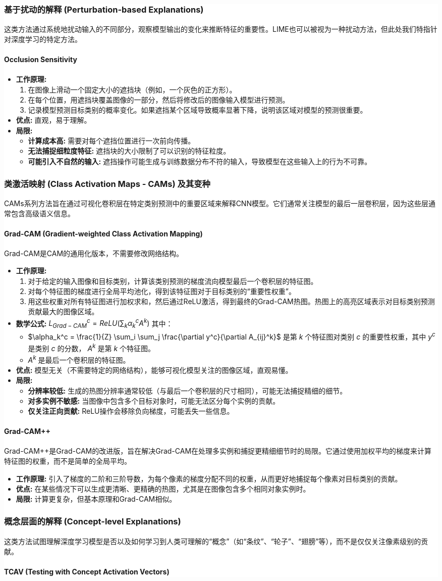 ### 基于扰动的解释 (Perturbation-based Explanations)

这类方法通过系统地扰动输入的不同部分，观察模型输出的变化来推断特征的重要性。LIME也可以被视为一种扰动方法，但此处我们特指针对深度学习的特定方法。

#### Occlusion Sensitivity

*   **工作原理:**
    1.  在图像上滑动一个固定大小的遮挡块（例如，一个灰色的正方形）。
    2.  在每个位置，用遮挡块覆盖图像的一部分，然后将修改后的图像输入模型进行预测。
    3.  记录模型预测目标类别的概率变化。如果遮挡某个区域导致概率显著下降，说明该区域对模型的预测很重要。
*   **优点:** 直观，易于理解。
*   **局限:**
    *   **计算成本高:** 需要对每个遮挡位置进行一次前向传播。
    *   **无法捕捉细粒度特征:** 遮挡块的大小限制了可以识别的特征粒度。
    *   **可能引入不自然的输入:** 遮挡操作可能生成与训练数据分布不符的输入，导致模型在这些输入上的行为不可靠。

### 类激活映射 (Class Activation Maps - CAMs) 及其变种

CAMs系列方法旨在通过可视化卷积层在特定类别预测中的重要区域来解释CNN模型。它们通常关注模型的最后一层卷积层，因为这些层通常包含高级语义信息。

#### Grad-CAM (Gradient-weighted Class Activation Mapping)

Grad-CAM是CAM的通用化版本，不需要修改网络结构。

*   **工作原理:**
    1.  对于给定的输入图像和目标类别，计算该类别预测的梯度流向模型最后一个卷积层的特征图。
    2.  对每个特征图的梯度进行全局平均池化，得到该特征图对于目标类别的“重要性权重”。
    3.  用这些权重对所有特征图进行加权求和，然后通过ReLU激活，得到最终的Grad-CAM热图。热图上的高亮区域表示对目标类别预测贡献最大的图像区域。
*   **数学公式:**
    $L_{Grad-CAM}^c = ReLU(\sum_k \alpha_k^c A^k)$
    其中：
    *   $\alpha_k^c = \frac{1}{Z} \sum_i \sum_j \frac{\partial y^c}{\partial A_{ij}^k}$ 是第 $k$ 个特征图对类别 $c$ 的重要性权重，其中 $y^c$ 是类别 $c$ 的分数， $A^k$ 是第 $k$ 个特征图。
    *   $A^k$ 是最后一个卷积层的特征图。
*   **优点:** 模型无关（不需要特定的网络结构），能够可视化模型关注的图像区域，直观易懂。
*   **局限:**
    *   **分辨率较低:** 生成的热图分辨率通常较低（与最后一个卷积层的尺寸相同），可能无法捕捉精细的细节。
    *   **对多实例不敏感:** 当图像中包含多个目标对象时，可能无法区分每个实例的贡献。
    *   **仅关注正向贡献:** ReLU操作会移除负向梯度，可能丢失一些信息。

#### Grad-CAM++

Grad-CAM++是Grad-CAM的改进版，旨在解决Grad-CAM在处理多实例和捕捉更精细细节时的局限。它通过使用加权平均的梯度来计算特征图的权重，而不是简单的全局平均。

*   **工作原理:** 引入了梯度的二阶和三阶导数，为每个像素的梯度分配不同的权重，从而更好地捕捉每个像素对目标类别的贡献。
*   **优点:** 在某些情况下可以生成更清晰、更精确的热图，尤其是在图像包含多个相同对象实例时。
*   **局限:** 计算更复杂，但基本原理和Grad-CAM相似。

### 概念层面的解释 (Concept-level Explanations)

这类方法试图理解深度学习模型是否以及如何学习到人类可理解的“概念”（如“条纹”、“轮子”、“翅膀”等），而不是仅仅关注像素级别的贡献。

#### TCAV (Testing with Concept Activation Vectors)
